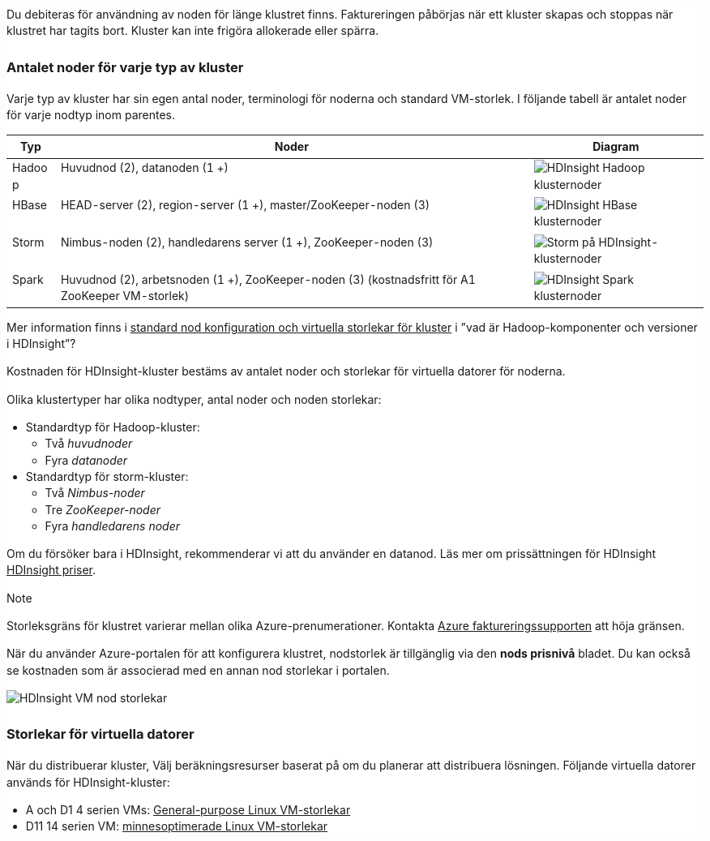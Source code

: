Du debiteras för användning av noden för länge klustret finns. Faktureringen påbörjas när ett kluster skapas och stoppas när klustret har tagits bort. Kluster kan inte frigöra allokerade eller spärra.


### <a name="number-of-nodes-for-each-cluster-type"></a>Antalet noder för varje typ av kluster
Varje typ av kluster har sin egen antal noder, terminologi för noderna och standard VM-storlek. I följande tabell är antalet noder för varje nodtyp inom parentes.

| Typ | Noder | Diagram |
| --- | --- | --- |
| Hadoop |Huvudnod (2), datanoden (1 +) |![HDInsight Hadoop klusternoder](./media/hdinsight-hadoop-provision-linux-clusters/hdinsight-hadoop-cluster-type-nodes.png) |
| HBase |HEAD-server (2), region-server (1 +), master/ZooKeeper-noden (3) |![HDInsight HBase klusternoder](./media/hdinsight-hadoop-provision-linux-clusters/hdinsight-hbase-cluster-type-setup.png) |
| Storm |Nimbus-noden (2), handledarens server (1 +), ZooKeeper-noden (3) |![Storm på HDInsight-klusternoder](./media/hdinsight-hadoop-provision-linux-clusters/hdinsight-storm-cluster-type-setup.png) |
| Spark |Huvudnod (2), arbetsnoden (1 +), ZooKeeper-noden (3) (kostnadsfritt för A1 ZooKeeper VM-storlek) |![HDInsight Spark klusternoder](./media/hdinsight-hadoop-provision-linux-clusters/hdinsight-spark-cluster-type-setup.png) |

Mer information finns i [standard nod konfiguration och virtuella storlekar för kluster](hdinsight-component-versioning.md#default-node-configuration-and-virtual-machine-sizes-for-clusters) i ”vad är Hadoop-komponenter och versioner i HDInsight”?

Kostnaden för HDInsight-kluster bestäms av antalet noder och storlekar för virtuella datorer för noderna. 

Olika klustertyper har olika nodtyper, antal noder och noden storlekar:
* Standardtyp för Hadoop-kluster: 
    * Två *huvudnoder*  
    * Fyra *datanoder*
* Standardtyp för storm-kluster: 
    * Två *Nimbus-noder*
    * Tre *ZooKeeper-noder*
    * Fyra *handledarens noder* 

Om du försöker bara i HDInsight, rekommenderar vi att du använder en datanod. Läs mer om prissättningen för HDInsight [HDInsight priser](https://go.microsoft.com/fwLink/?LinkID=282635&clcid=0x409).

> [!NOTE]
> Storleksgräns för klustret varierar mellan olika Azure-prenumerationer. Kontakta [Azure faktureringssupporten](https://docs.microsoft.com/azure/azure-supportability/how-to-create-azure-support-request) att höja gränsen.
>

När du använder Azure-portalen för att konfigurera klustret, nodstorlek är tillgänglig via den **nods prisnivå** bladet. Du kan också se kostnaden som är associerad med en annan nod storlekar i portalen. 

![HDInsight VM nod storlekar](./media/hdinsight-hadoop-provision-linux-clusters/hdinsight-node-sizes.png)

### <a name="virtual-machine-sizes"></a>Storlekar för virtuella datorer 
När du distribuerar kluster, Välj beräkningsresurser baserat på om du planerar att distribuera lösningen. Följande virtuella datorer används för HDInsight-kluster:
* A och D1 4 serien VMs: [General-purpose Linux VM-storlekar](https://docs.microsoft.com/azure/virtual-machines/linux/sizes-general)
* D11 14 serien VM: [minnesoptimerade Linux VM-storlekar](https://docs.microsoft.com/azure/virtual-machines/linux/sizes-memory)
